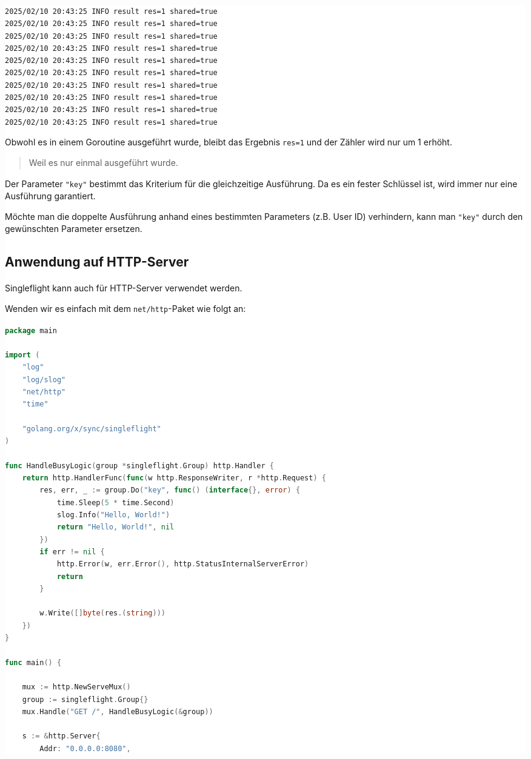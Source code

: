 ```go
```
```shell
2025/02/10 20:43:25 INFO result res=1 shared=true
2025/02/10 20:43:25 INFO result res=1 shared=true
2025/02/10 20:43:25 INFO result res=1 shared=true
2025/02/10 20:43:25 INFO result res=1 shared=true
2025/02/10 20:43:25 INFO result res=1 shared=true
2025/02/10 20:43:25 INFO result res=1 shared=true
2025/02/10 20:43:25 INFO result res=1 shared=true
2025/02/10 20:43:25 INFO result res=1 shared=true
2025/02/10 20:43:25 INFO result res=1 shared=true
2025/02/10 20:43:25 INFO result res=1 shared=true
```

Obwohl es in einem Goroutine ausgeführt wurde, bleibt das Ergebnis `res=1` und der Zähler wird nur um 1 erhöht.
> Weil es nur einmal ausgeführt wurde.

Der Parameter `"key"` bestimmt das Kriterium für die gleichzeitige Ausführung. Da es ein fester Schlüssel ist, wird immer nur eine Ausführung garantiert.

Möchte man die doppelte Ausführung anhand eines bestimmten Parameters (z.B. User ID) verhindern, kann man `"key"` durch den gewünschten Parameter ersetzen.

## Anwendung auf HTTP-Server
Singleflight kann auch für HTTP-Server verwendet werden.

Wenden wir es einfach mit dem `net/http`-Paket wie folgt an:

```go
package main

import (
	"log"
	"log/slog"
	"net/http"
	"time"

	"golang.org/x/sync/singleflight"
)

func HandleBusyLogic(group *singleflight.Group) http.Handler {
	return http.HandlerFunc(func(w http.ResponseWriter, r *http.Request) {
		res, err, _ := group.Do("key", func() (interface{}, error) {
			time.Sleep(5 * time.Second)
			slog.Info("Hello, World!")
			return "Hello, World!", nil
		})
		if err != nil {
			http.Error(w, err.Error(), http.StatusInternalServerError)
			return
		}

		w.Write([]byte(res.(string)))
	})
}

func main() {

	mux := http.NewServeMux()
	group := singleflight.Group{}
	mux.Handle("GET /", HandleBusyLogic(&group))

	s := &http.Server{
		Addr: "0.0.0.0:8080",
```